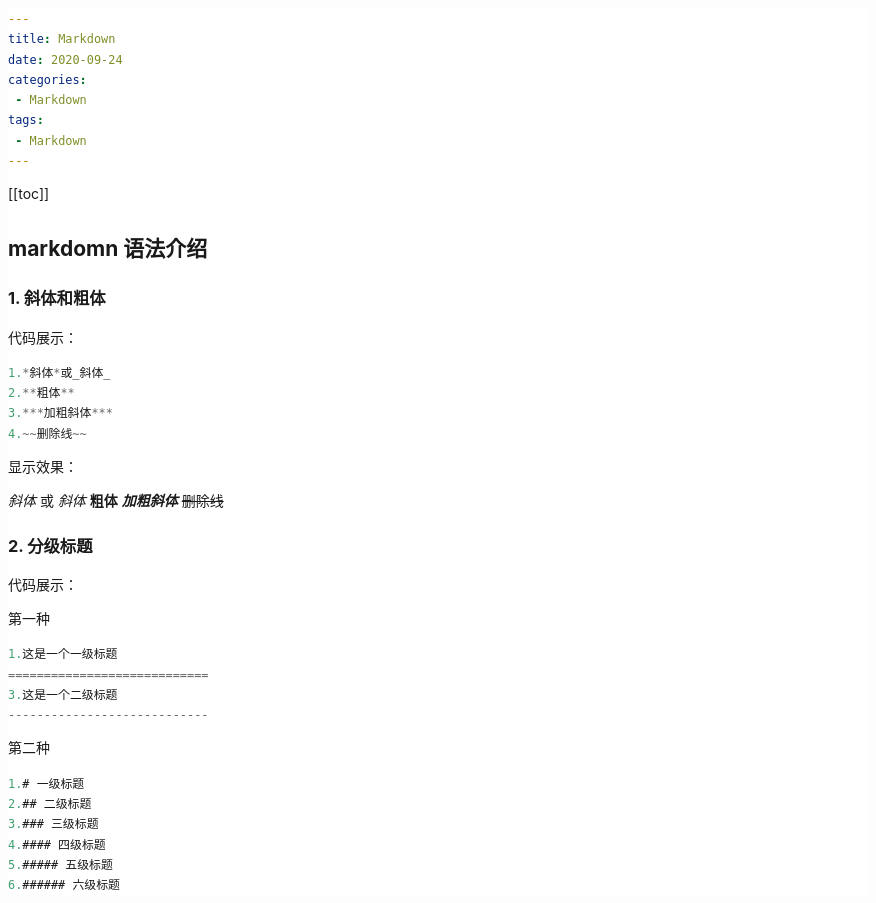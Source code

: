 ```yaml
---
title: Markdown
date: 2020-09-24
categories:
 - Markdown
tags:
 - Markdown
---
```

[[toc]]

## markdomn 语法介绍

### 1. 斜体和粗体

代码展示：
```js
1.*斜体*或_斜体_
2.**粗体**
3.***加粗斜体***
4.~~删除线~~
```
显示效果：

*斜体*
或
_斜体_
**粗体**
***加粗斜体***
~~删除线~~

### 2. 分级标题

代码展示：

第一种
```js
1.这是一个一级标题
============================
3.这是一个二级标题
----------------------------
```
第二种
```js
1.# 一级标题
2.## 二级标题
3.### 三级标题
4.#### 四级标题
5.##### 五级标题
6.###### 六级标题
```


 [1]: http://www.google.com/logo.png
 [1]: http://www.google.com/logo.png